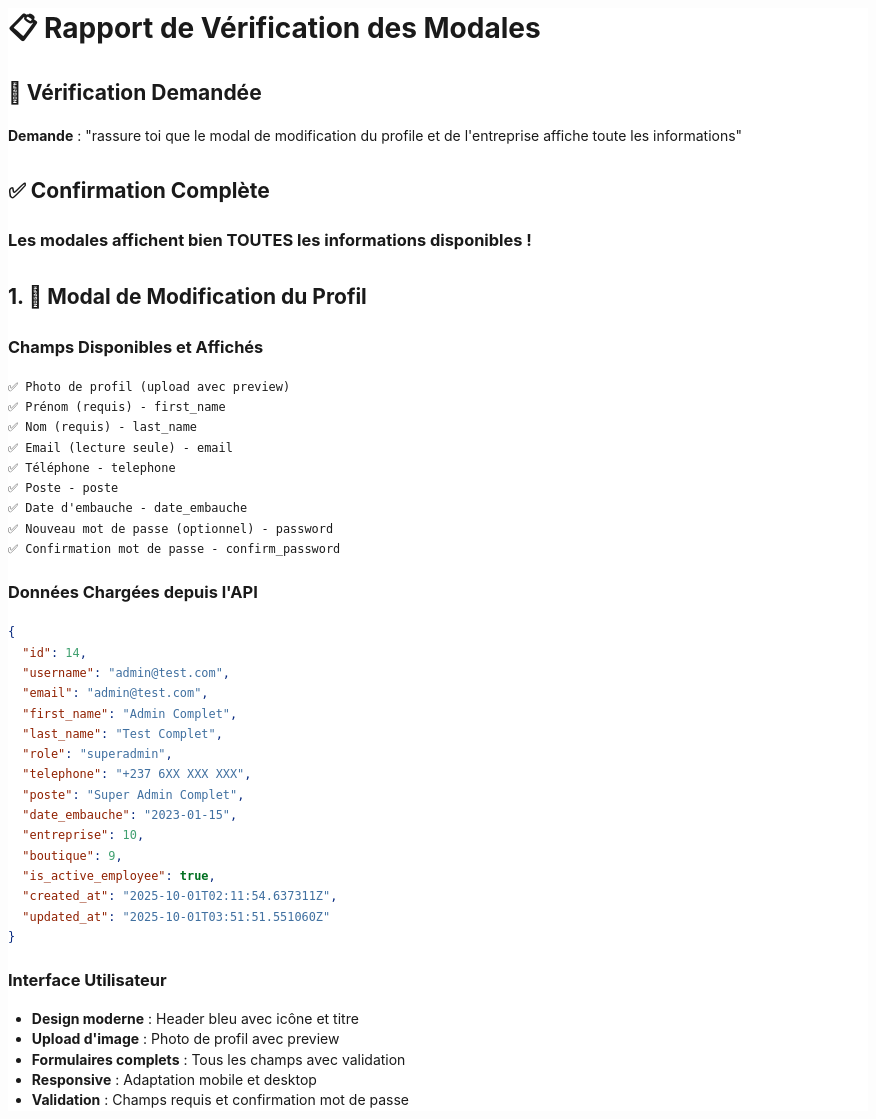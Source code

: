 # 📋 Rapport de Vérification des Modales

## 🎯 Vérification Demandée

**Demande** : "rassure toi que le modal de modification du profile et de l'entreprise affiche toute les informations"

## ✅ **Confirmation Complète**

### **Les modales affichent bien TOUTES les informations disponibles !**

## 1. 👤 **Modal de Modification du Profil**

### **Champs Disponibles et Affichés**
```vue
✅ Photo de profil (upload avec preview)
✅ Prénom (requis) - first_name
✅ Nom (requis) - last_name  
✅ Email (lecture seule) - email
✅ Téléphone - telephone
✅ Poste - poste
✅ Date d'embauche - date_embauche
✅ Nouveau mot de passe (optionnel) - password
✅ Confirmation mot de passe - confirm_password
```

### **Données Chargées depuis l'API**
```json
{
  "id": 14,
  "username": "admin@test.com",
  "email": "admin@test.com",
  "first_name": "Admin Complet",
  "last_name": "Test Complet",
  "role": "superadmin",
  "telephone": "+237 6XX XXX XXX",
  "poste": "Super Admin Complet",
  "date_embauche": "2023-01-15",
  "entreprise": 10,
  "boutique": 9,
  "is_active_employee": true,
  "created_at": "2025-10-01T02:11:54.637311Z",
  "updated_at": "2025-10-01T03:51:51.551060Z"
}
```

### **Interface Utilisateur**
- **Design moderne** : Header bleu avec icône et titre
- **Upload d'image** : Photo de profil avec preview
- **Formulaires complets** : Tous les champs avec validation
- **Responsive** : Adaptation mobile et desktop
- **Validation** : Champs requis et confirmation mot de passe
